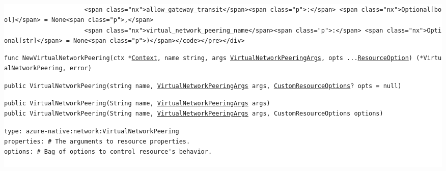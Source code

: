                           <span class="nx">allow_gateway_transit</span><span class="p">:</span> <span class="nx">Optional[bool]</span> = None<span class="p">,</span>
                          <span class="nx">virtual_network_peering_name</span><span class="p">:</span> <span class="nx">Optional[str]</span> = None<span class="p">)</span></code></pre></div>
</div></pulumi-choosable>
</div>

<div>
<pulumi-choosable type="language" values="go">
<div class="no-copy"><div class="highlight"><pre class="chroma"><code class="language-go" data-lang="go"><span class="k">func </span><span class="nx">NewVirtualNetworkPeering</span><span class="p">(</span><span class="nx">ctx</span><span class="p"> *</span><span class="nx"><a href="https://pkg.go.dev/github.com/pulumi/pulumi/sdk/v3/go/pulumi?tab=doc#Context">Context</a></span><span class="p">,</span> <span class="nx">name</span><span class="p"> </span><span class="nx">string</span><span class="p">,</span> <span class="nx">args</span><span class="p"> </span><span class="nx"><a href="#inputs">VirtualNetworkPeeringArgs</a></span><span class="p">,</span> <span class="nx">opts</span><span class="p"> ...</span><span class="nx"><a href="https://pkg.go.dev/github.com/pulumi/pulumi/sdk/v3/go/pulumi?tab=doc#ResourceOption">ResourceOption</a></span><span class="p">) (*<span class="nx">VirtualNetworkPeering</span>, error)</span></code></pre></div>
</div></pulumi-choosable>
</div>

<div>
<pulumi-choosable type="language" values="csharp">
<div class="no-copy"><div class="highlight"><pre class="chroma"><code class="language-csharp" data-lang="csharp"><span class="k">public </span><span class="nx">VirtualNetworkPeering</span><span class="p">(</span><span class="nx">string</span><span class="p"> </span><span class="nx">name<span class="p">,</span> <span class="nx"><a href="#inputs">VirtualNetworkPeeringArgs</a></span><span class="p"> </span><span class="nx">args<span class="p">,</span> <span class="nx"><a href="/docs/reference/pkg/dotnet/Pulumi/Pulumi.CustomResourceOptions.html">CustomResourceOptions</a></span><span class="p">? </span><span class="nx">opts = null<span class="p">)</span></code></pre></div>
</div></pulumi-choosable>
</div>

<div>
<pulumi-choosable type="language" values="java">
<div class="no-copy"><div class="highlight"><pre class="chroma">
<code class="language-java" data-lang="java"><span class="k">public </span><span class="nx">VirtualNetworkPeering</span><span class="p">(</span><span class="nx">String</span><span class="p"> </span><span class="nx">name<span class="p">,</span> <span class="nx"><a href="#inputs">VirtualNetworkPeeringArgs</a></span><span class="p"> </span><span class="nx">args<span class="p">)</span>
<span class="k">public </span><span class="nx">VirtualNetworkPeering</span><span class="p">(</span><span class="nx">String</span><span class="p"> </span><span class="nx">name<span class="p">,</span> <span class="nx"><a href="#inputs">VirtualNetworkPeeringArgs</a></span><span class="p"> </span><span class="nx">args<span class="p">,</span> <span class="nx">CustomResourceOptions</span><span class="p"> </span><span class="nx">options<span class="p">)</span>
</code></pre></div></div>
</pulumi-choosable>
</div>

<div>
<pulumi-choosable type="language" values="yaml">
<div class="no-copy"><div class="highlight"><pre class="chroma"><code class="language-yaml" data-lang="yaml">type: <span class="nx">azure-native:network:VirtualNetworkPeering</span><span class="p"></span>
<span class="p">properties</span><span class="p">: </span><span class="c">#&nbsp;The arguments to resource properties.</span>
<span class="p"></span><span class="p">options</span><span class="p">: </span><span class="c">#&nbsp;Bag of options to control resource&#39;s behavior.</span>
<span class="p"></span>
</code></pre></div></div>
</pulumi-choosable>
</div>
